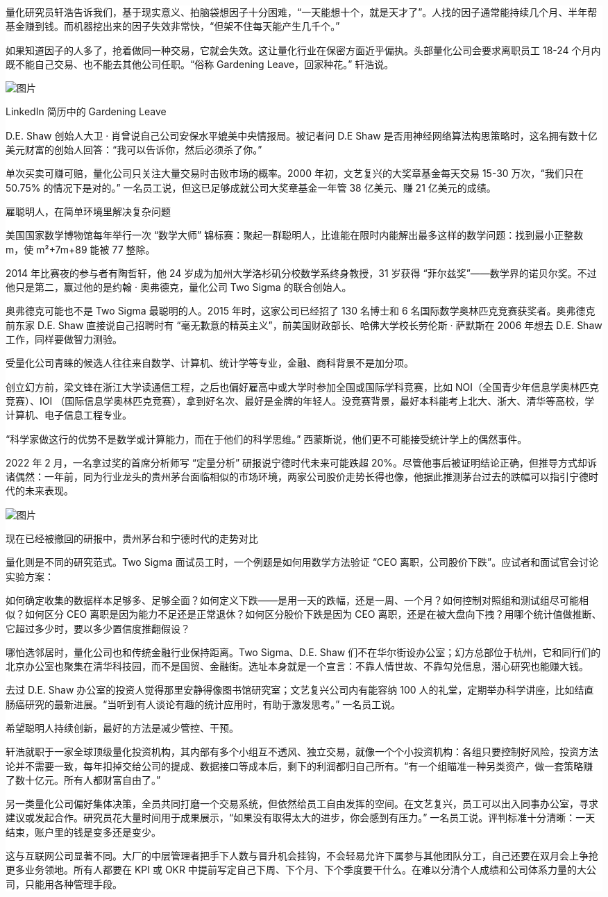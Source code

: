 量化研究员轩浩告诉我们，基于现实意义、拍脑袋想因子十分困难，“一天能想十个，就是天才了”。人找的因子通常能持续几个月、半年帮基金赚到钱。而机器挖出来的因子失效非常快，“但架不住每天能产生几千个。”

如果知道因子的人多了，抢着做同一种交易，它就会失效。这让量化行业在保密方面近乎偏执。头部量化公司会要求离职员工 18-24 个月内既不能自己交易、也不能去其他公司任职。“俗称 Gardening Leave，回家种花。” 轩浩说。

![图片](https://www.latepost.com/uploads/contentImg/69ca543bbd9e16b3466b4dda03afab7f.png)

LinkedIn 简历中的 Gardening Leave

D.E. Shaw 创始人大卫 · 肖曾说自己公司安保水平媲美中央情报局。被记者问 D.E Shaw 是否用神经网络算法构思策略时，这名拥有数十亿美元财富的创始人回答：“我可以告诉你，然后必须杀了你。”

单次买卖可赚可赔，量化公司只关注大量交易时击败市场的概率。2000 年初，文艺复兴的大奖章基金每天交易 15-30 万次，“我们只在 50.75% 的情况下是对的。” 一名员工说，但这已足够成就公司大奖章基金一年管 38 亿美元、赚 21 亿美元的成绩。

雇聪明人，在简单环境里解决复杂问题

美国国家数学博物馆每年举行一次 “数学大师” 锦标赛：聚起一群聪明人，比谁能在限时内能解出最多这样的数学问题：找到最小正整数 m，使 m²+7m+89 能被 77 整除。

2014 年比赛夜的参与者有陶哲轩，他 24 岁成为加州大学洛杉矶分校数学系终身教授，31 岁获得 “菲尔兹奖”——数学界的诺贝尔奖。不过他只是第二，赢过他的是约翰 · 奥弗德克，量化公司 Two Sigma 的联合创始人。

奥弗德克可能也不是 Two Sigma 最聪明的人。2015 年时，这家公司已经招了 130 名博士和 6 名国际数学奥林匹克竞赛获奖者。奥弗德克前东家 D.E. Shaw 直接说自己招聘时有 “毫无歉意的精英主义”，前美国财政部长、哈佛大学校长劳伦斯 · 萨默斯在 2006 年想去 D.E. Shaw 工作，同样要做智力测验。

受量化公司青睐的候选人往往来自数学、计算机、统计学等专业，金融、商科背景不是加分项。

创立幻方前，梁文锋在浙江大学读通信工程，之后也偏好雇高中或大学时参加全国或国际学科竞赛，比如 NOI（全国青少年信息学奥林匹克竞赛）、IOI （国际信息学奥林匹克竞赛），拿到好名次、最好是金牌的年轻人。没竞赛背景，最好本科能考上北大、浙大、清华等高校，学计算机、电子信息工程专业。

“科学家做这行的优势不是数学或计算能力，而在于他们的科学思维。” 西蒙斯说，他们更不可能接受统计学上的偶然事件。

2022 年 2 月，一名拿过奖的首席分析师写 “定量分析” 研报说宁德时代未来可能跌超 20%。尽管他事后被证明结论正确，但推导方式却诉诸偶然：一年前，同为行业龙头的贵州茅台面临相似的市场环境，两家公司股价走势长得也像，他据此推测茅台过去的跌幅可以指引宁德时代的未来表现。

![图片](https://www.latepost.com/uploads/contentImg/9ad0be484749be53b41ef06560ea10fb.png)

现在已经被撤回的研报中，贵州茅台和宁德时代的走势对比

量化则是不同的研究范式。Two Sigma 面试员工时，一个例题是如何用数学方法验证 “CEO 离职，公司股价下跌”。应试者和面试官会讨论实验方案：

如何确定收集的数据样本足够多、足够全面？如何定义下跌——是用一天的跌幅，还是一周、一个月？如何控制对照组和测试组尽可能相似？如何区分 CEO 离职是因为能力不足还是正常退休？如何区分股价下跌是因为 CEO 离职，还是在被大盘向下拽？用哪个统计值做推断、它超过多少时，要以多少置信度推翻假设？

哪怕选邻居时，量化公司也和传统金融行业保持距离。Two Sigma、D.E. Shaw 们不在华尔街设办公室；幻方总部位于杭州，它和同行们的北京办公室也聚集在清华科技园，而不是国贸、金融街。选址本身就是一个宣言：不靠人情世故、不靠勾兑信息，潜心研究也能赚大钱。

去过 D.E. Shaw 办公室的投资人觉得那里安静得像图书馆研究室；文艺复兴公司内有能容纳 100 人的礼堂，定期举办科学讲座，比如结直肠癌研究的最新进展。“当听到有人谈论有趣的统计应用时，有助于激发思考。” 一名员工说。

希望聪明人持续创新，最好的方法是减少管控、干预。

轩浩就职于一家全球顶级量化投资机构，其内部有多个小组互不透风、独立交易，就像一个个小投资机构：各组只要控制好风险，投资方法论并不需要一致，每年扣掉交给公司的提成、数据接口等成本后，剩下的利润都归自己所有。“有一个组瞄准一种另类资产，做一套策略赚了数十亿元。所有人都财富自由了。”

另一类量化公司偏好集体决策，全员共同打磨一个交易系统，但依然给员工自由发挥的空间。在文艺复兴，员工可以出入同事办公室，寻求建议或发起合作。研究员花大量时间用于成果展示，“如果没有取得太大的进步，你会感到有压力。” 一名员工说。评判标准十分清晰：一天结束，账户里的钱是变多还是变少。

这与互联网公司显著不同。大厂的中层管理者把手下人数与晋升机会挂钩，不会轻易允许下属参与其他团队分工，自己还要在双月会上争抢更多业务领地。所有人都要在 KPI 或 OKR 中提前写定自己下周、下个月、下个季度要干什么。在难以分清个人成绩和公司体系力量的大公司，只能用各种管理手段。
